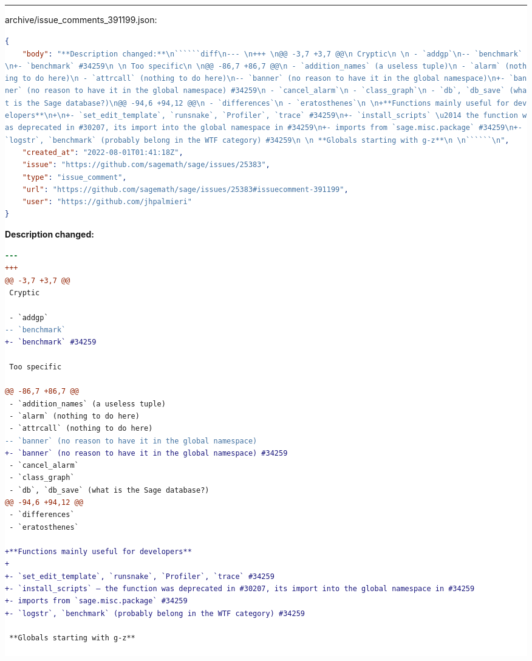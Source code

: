 

---

archive/issue_comments_391199.json:
```json
{
    "body": "**Description changed:**\n``````diff\n--- \n+++ \n@@ -3,7 +3,7 @@\n Cryptic\n \n - `addgp`\n-- `benchmark`\n+- `benchmark` #34259\n \n Too specific\n \n@@ -86,7 +86,7 @@\n - `addition_names` (a useless tuple)\n - `alarm` (nothing to do here)\n - `attrcall` (nothing to do here)\n-- `banner` (no reason to have it in the global namespace)\n+- `banner` (no reason to have it in the global namespace) #34259\n - `cancel_alarm`\n - `class_graph`\n - `db`, `db_save` (what is the Sage database?)\n@@ -94,6 +94,12 @@\n - `differences`\n - `eratosthenes`\n \n+**Functions mainly useful for developers**\n+\n+- `set_edit_template`, `runsnake`, `Profiler`, `trace` #34259\n+- `install_scripts` \u2014 the function was deprecated in #30207, its import into the global namespace in #34259\n+- imports from `sage.misc.package` #34259\n+- `logstr`, `benchmark` (probably belong in the WTF category) #34259\n \n **Globals starting with g-z**\n \n``````\n",
    "created_at": "2022-08-01T01:41:18Z",
    "issue": "https://github.com/sagemath/sage/issues/25383",
    "type": "issue_comment",
    "url": "https://github.com/sagemath/sage/issues/25383#issuecomment-391199",
    "user": "https://github.com/jhpalmieri"
}
```

**Description changed:**
``````diff
--- 
+++ 
@@ -3,7 +3,7 @@
 Cryptic
 
 - `addgp`
-- `benchmark`
+- `benchmark` #34259
 
 Too specific
 
@@ -86,7 +86,7 @@
 - `addition_names` (a useless tuple)
 - `alarm` (nothing to do here)
 - `attrcall` (nothing to do here)
-- `banner` (no reason to have it in the global namespace)
+- `banner` (no reason to have it in the global namespace) #34259
 - `cancel_alarm`
 - `class_graph`
 - `db`, `db_save` (what is the Sage database?)
@@ -94,6 +94,12 @@
 - `differences`
 - `eratosthenes`
 
+**Functions mainly useful for developers**
+
+- `set_edit_template`, `runsnake`, `Profiler`, `trace` #34259
+- `install_scripts` — the function was deprecated in #30207, its import into the global namespace in #34259
+- imports from `sage.misc.package` #34259
+- `logstr`, `benchmark` (probably belong in the WTF category) #34259
 
 **Globals starting with g-z**
 
``````
